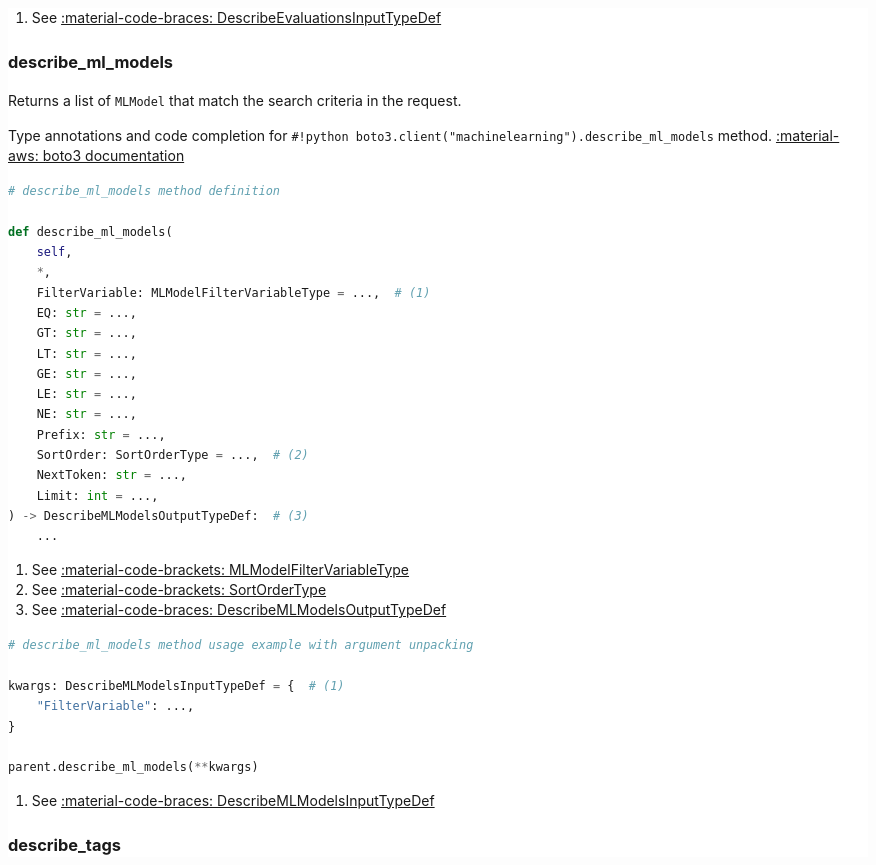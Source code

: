 1. See [:material-code-braces: DescribeEvaluationsInputTypeDef](./type_defs.md#describeevaluationsinputtypedef)

### describe\_ml\_models

Returns a list of <code>MLModel</code> that match the search criteria in the
request.

Type annotations and code completion for `#!python boto3.client("machinelearning").describe_ml_models` method.
[:material-aws: boto3 documentation](https://boto3.amazonaws.com/v1/documentation/api/latest/reference/services/machinelearning/client/describe_ml_models.html)

```python
# describe_ml_models method definition

def describe_ml_models(
    self,
    *,
    FilterVariable: MLModelFilterVariableType = ...,  # (1)
    EQ: str = ...,
    GT: str = ...,
    LT: str = ...,
    GE: str = ...,
    LE: str = ...,
    NE: str = ...,
    Prefix: str = ...,
    SortOrder: SortOrderType = ...,  # (2)
    NextToken: str = ...,
    Limit: int = ...,
) -> DescribeMLModelsOutputTypeDef:  # (3)
    ...
```

1. See [:material-code-brackets: MLModelFilterVariableType](./literals.md#mlmodelfiltervariabletype)
2. See [:material-code-brackets: SortOrderType](./literals.md#sortordertype)
3. See [:material-code-braces: DescribeMLModelsOutputTypeDef](./type_defs.md#describemlmodelsoutputtypedef)


```python
# describe_ml_models method usage example with argument unpacking

kwargs: DescribeMLModelsInputTypeDef = {  # (1)
    "FilterVariable": ...,
}

parent.describe_ml_models(**kwargs)
```

1. See [:material-code-braces: DescribeMLModelsInputTypeDef](./type_defs.md#describemlmodelsinputtypedef)

### describe\_tags
